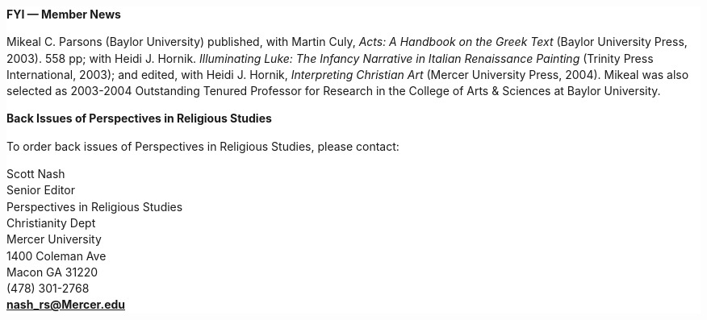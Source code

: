 **FYI &#8212; Member News**

Mikeal C. Parsons (Baylor University) published, with Martin Culy, _Acts: A Handbook on the Greek Text_ (Baylor University Press, 2003). 558 pp; with Heidi J. Hornik. _Illuminating Luke: The Infancy Narrative in Italian Renaissance Painting_ (Trinity Press International, 2003); and edited, with Heidi J. Hornik, _Interpreting Christian Art_ (Mercer University Press, 2004). Mikeal was also selected as 2003-2004 Outstanding Tenured Professor for Research in the College of Arts & Sciences at Baylor University.

**Back Issues of Perspectives in Religious Studies**

To order back issues of Perspectives in Religious Studies, please contact:

Scott Nash  
Senior Editor  
Perspectives in Religious Studies  
Christianity Dept  
Mercer University  
1400 Coleman Ave  
Macon GA 31220  
(478) 301-2768  
**nash_rs@Mercer.edu**